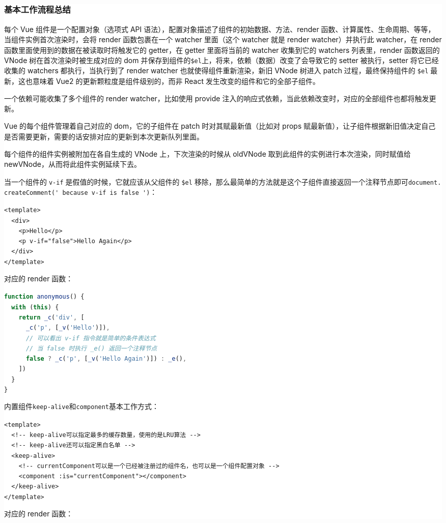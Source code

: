 ### 基本工作流程总结

每个 Vue 组件是一个配置对象（选项式 API 语法），配置对象描述了组件的初始数据、方法、render 函数、计算属性、生命周期、等等，当组件实例首次渲染时，会将 render 函数包裹在一个 watcher 里面（这个 watcher 就是 render watcher）并执行此 watcher，在 render 函数里面使用到的数据在被读取时将触发它的 getter，在 getter 里面将当前的 watcher 收集到它的 watchers 列表里，render 函数返回的 VNode 树在首次渲染时被生成对应的 dom 并保存到组件的`$el`上，将来，依赖（数据）改变了会导致它的 setter 被执行，setter 将它已经收集的 watchers 都执行，当执行到了 render watcher 也就使得组件重新渲染，新旧 VNode 树进入 patch 过程，最终保持组件的 `$el` 最新，这也意味着 Vue2 的更新颗粒度是组件级别的，而非 React 发生改变的组件和它的全部子组件。

一个依赖可能收集了多个组件的 render watcher，比如使用 provide 注入的响应式依赖，当此依赖改变时，对应的全部组件也都将触发更新。

Vue 的每个组件管理着自己对应的 dom，它的子组件在 patch 时对其赋最新值（比如对 props 赋最新值），让子组件根据新旧值决定自己是否需要更新，需要的话安排对应的更新到本次更新队列里面。

每个组件的组件实例被附加在各自生成的 VNode 上，下次渲染的时候从 oldVNode 取到此组件的实例进行本次渲染，同时赋值给 newVNode，从而将此组件实例延续下去。

当一个组件的 `v-if` 是假值的时候，它就应该从父组件的 `$el` 移除，那么最简单的方法就是这个子组件直接返回一个注释节点即可`document.createComment(' because v-if is false ')`：

```vue
<template>
  <div>
    <p>Hello</p>
    <p v-if="false">Hello Again</p>
  </div>
</template>
```

对应的 render 函数：

```javascript
function anonymous() {
  with (this) {
    return _c('div', [
      _c('p', [_v('Hello')]),
      // 可以看出 v-if 指令就是简单的条件表达式
      // 当 false 时执行 _e() 返回一个注释节点
      false ? _c('p', [_v('Hello Again')]) : _e(),
    ])
  }
}
```

内置组件`keep-alive`和`component`基本工作方式：

```vue
<template>
  <!-- keep-alive可以指定最多的缓存数量，使用的是LRU算法 -->
  <!-- keep-alive还可以指定黑白名单 -->
  <keep-alive>
    <!-- currentComponent可以是一个已经被注册过的组件名，也可以是一个组件配置对象 -->
    <component :is="currentComponent"></component>
  </keep-alive>
</template>
```

对应的 render 函数：

